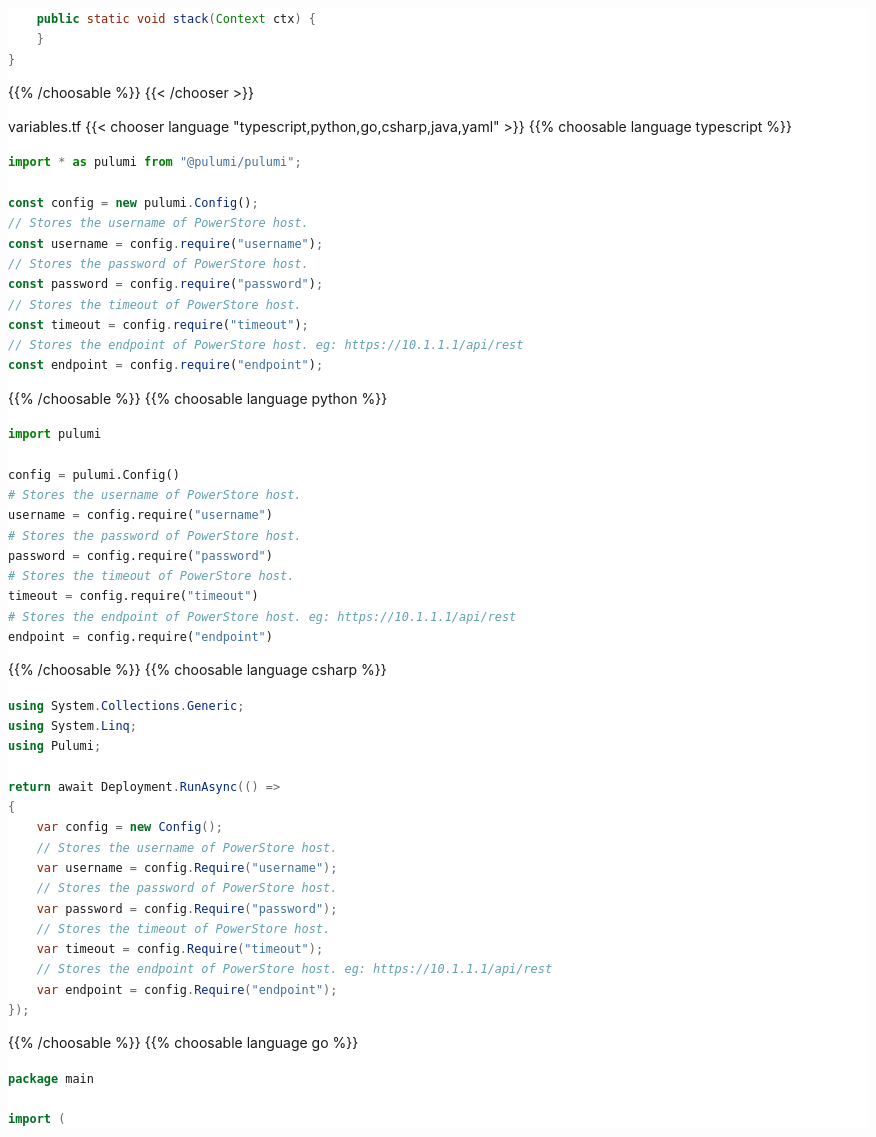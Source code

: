 ```java
    public static void stack(Context ctx) {
    }
}
```
{{% /choosable %}}
{{< /chooser >}}

variables.tf
{{< chooser language "typescript,python,go,csharp,java,yaml" >}}
{{% choosable language typescript %}}
```typescript
import * as pulumi from "@pulumi/pulumi";

const config = new pulumi.Config();
// Stores the username of PowerStore host.
const username = config.require("username");
// Stores the password of PowerStore host.
const password = config.require("password");
// Stores the timeout of PowerStore host.
const timeout = config.require("timeout");
// Stores the endpoint of PowerStore host. eg: https://10.1.1.1/api/rest
const endpoint = config.require("endpoint");
```
{{% /choosable %}}
{{% choosable language python %}}
```python
import pulumi

config = pulumi.Config()
# Stores the username of PowerStore host.
username = config.require("username")
# Stores the password of PowerStore host.
password = config.require("password")
# Stores the timeout of PowerStore host.
timeout = config.require("timeout")
# Stores the endpoint of PowerStore host. eg: https://10.1.1.1/api/rest
endpoint = config.require("endpoint")
```
{{% /choosable %}}
{{% choosable language csharp %}}
```csharp
using System.Collections.Generic;
using System.Linq;
using Pulumi;

return await Deployment.RunAsync(() =>
{
    var config = new Config();
    // Stores the username of PowerStore host.
    var username = config.Require("username");
    // Stores the password of PowerStore host.
    var password = config.Require("password");
    // Stores the timeout of PowerStore host.
    var timeout = config.Require("timeout");
    // Stores the endpoint of PowerStore host. eg: https://10.1.1.1/api/rest
    var endpoint = config.Require("endpoint");
});

```
{{% /choosable %}}
{{% choosable language go %}}
```go
package main

import (
```